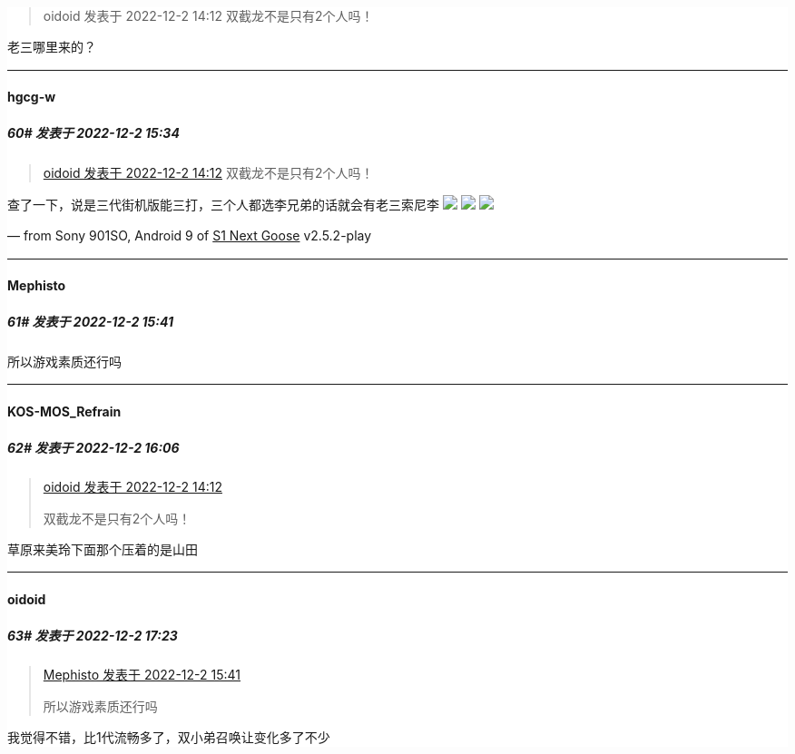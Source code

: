 <blockquote>oidoid 发表于 2022-12-2 14:12
双截龙不是只有2个人吗！

</blockquote>
老三哪里来的？

*****

####  hgcg-w  
##### 60#       发表于 2022-12-2 15:34

<blockquote><a href="httphttps://bbs.saraba1st.com/2b/forum.php?mod=redirect&amp;goto=findpost&amp;pid=58723130&amp;ptid=2084989" target="_blank">oidoid 发表于 2022-12-2 14:12</a>
双截龙不是只有2个人吗！</blockquote>
查了一下，说是三代街机版能三打，三个人都选李兄弟的话就会有老三索尼李
<img src="https://p.sda1.dev/8/e1513d62e41eeee2aad324143d7b596c/IMG_CMP_224787916.png" referrerpolicy="no-referrer">
<img src="https://p.sda1.dev/8/f27635bf54c54db0359a4fdb9ae8d935/IMG_CMP_44814253.jpeg" referrerpolicy="no-referrer">
<img src="https://p.sda1.dev/8/b78f7e6d8aae3373ce6667792e579c08/IMG_CMP_16418279.jpeg" referrerpolicy="no-referrer">

— from Sony 901SO, Android 9 of [S1 Next Goose](https://pan.baidu.com/s/1mi43uRm) v2.5.2-play



*****

####  Mephisto  
##### 61#       发表于 2022-12-2 15:41

所以游戏素质还行吗



*****

####  KOS-MOS_Refrain  
##### 62#       发表于 2022-12-2 16:06

<blockquote><a href="httphttps://bbs.saraba1st.com/2b/forum.php?mod=redirect&amp;goto=findpost&amp;pid=58723130&amp;ptid=2084989" target="_blank">oidoid 发表于 2022-12-2 14:12</a>

双截龙不是只有2个人吗！</blockquote>
草原来美玲下面那个压着的是山田



*****

####  oidoid  
##### 63#       发表于 2022-12-2 17:23

<blockquote><a href="httphttps://bbs.saraba1st.com/2b/forum.php?mod=redirect&amp;goto=findpost&amp;pid=58724640&amp;ptid=2084989" target="_blank">Mephisto 发表于 2022-12-2 15:41</a>

所以游戏素质还行吗</blockquote>
我觉得不错，比1代流畅多了，双小弟召唤让变化多了不少
